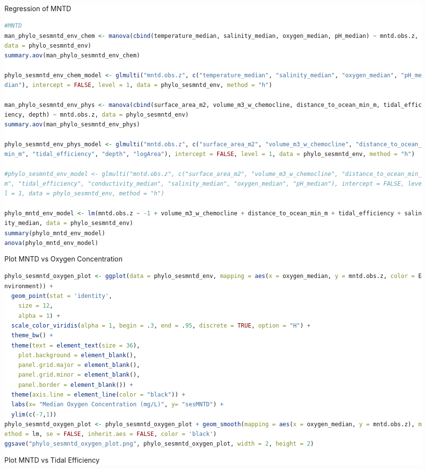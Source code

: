 Regression of MNTD

``` r
#MNTD
man_phylo_sesmntd_env_chem <- manova(cbind(temperature_median, salinity_median, oxygen_median, pH_median) ~ mntd.obs.z, data = phylo_sesmntd_env)
summary.aov(man_phylo_sesmntd_env_chem)

phylo_sesmntd_env_chem_model <- glmulti("mntd.obs.z", c("temperature_median", "salinity_median", "oxygen_median", "pH_median"), intercept = FALSE, level = 1, data = phylo_sesmntd_env, method = "h")

man_phylo_sesmntd_env_phys <- manova(cbind(surface_area_m2, volume_m3_w_chemocline, distance_to_ocean_min_m, tidal_efficiency, depth) ~ mntd.obs.z, data = phylo_sesmntd_env)
summary.aov(man_phylo_sesmntd_env_phys)

phylo_sesmntd_env_phys_model <- glmulti("mntd.obs.z", c("surface_area_m2", "volume_m3_w_chemocline", "distance_to_ocean_min_m", "tidal_efficiency", "depth", "logArea"), intercept = FALSE, level = 1, data = phylo_sesmntd_env, method = "h")

#phylo_sesmntd_env_model <- glmulti("mntd.obs.z", c("surface_area_m2", "volume_m3_w_chemocline", "distance_to_ocean_min_m", "tidal_efficiency", "conductivity_median", "salinity_median", "oxygen_median", "pH_median"), intercept = FALSE, level = 1, data = phylo_sesmntd_env, method = "h")

phylo_mntd_env_model <- lm(mntd.obs.z ~ -1 + volume_m3_w_chemocline + distance_to_ocean_min_m + tidal_efficiency + salinity_median, data = phylo_sesmntd_env)
summary(phylo_mntd_env_model)
anova(phylo_mntd_env_model)
```

Plot MNTD vs Oxygen Concentration

``` r
phylo_sesmntd_oxygen_plot <- ggplot(data = phylo_sesmntd_env, mapping = aes(x = oxygen_median, y = mntd.obs.z, color = Environment)) + 
  geom_point(stat = 'identity',
    size = 12,
    alpha = 1) + 
  scale_color_viridis(alpha = 1, begin = .3, end = .95, discrete = TRUE, option = "H") +
  theme_bw() +
  theme(text = element_text(size = 36),
    plot.background = element_blank(),
    panel.grid.major = element_blank(),
    panel.grid.minor = element_blank(),
    panel.border = element_blank()) +
  theme(axis.line = element_line(color = "black")) +
  labs(x= "Median Oxygen Concentration (mg/L)", y= "sesMNTD") +
  ylim(c(-7,1))
phylo_sesmntd_oxygen_plot <- phylo_sesmntd_oxygen_plot + geom_smooth(mapping = aes(x = oxygen_median, y = mntd.obs.z), method = lm, se = FALSE, inherit.aes = FALSE, color = 'black')
ggsave("phylo_sesmntd_oxygen_plot.png", phylo_sesmntd_oxygen_plot, width = 2, height = 2)
```

Plot MNTD vs Tidal Efficiency
